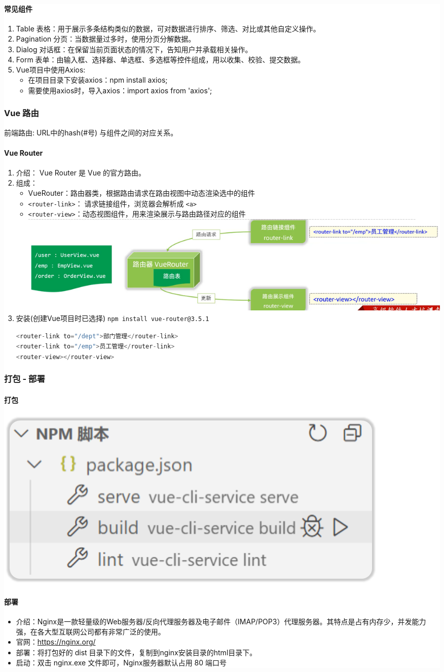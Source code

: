 #### 常见组件
1. Table 表格：用于展示多条结构类似的数据，可对数据进行排序、筛选、对比或其他自定义操作。
2. Pagination 分页：当数据量过多时，使用分页分解数据。
3. Dialog 对话框：在保留当前页面状态的情况下，告知用户并承载相关操作。
4. Form 表单：由输入框、选择器、单选框、多选框等控件组成，用以收集、校验、提交数据。
5. Vue项目中使用Axios:
    - 在项目目录下安装axios：npm  install axios;
    - 需要使用axios时，导入axios：import axios from 'axios';
### Vue 路由
前端路由: URL中的hash(#号) 与组件之间的对应关系。
#### Vue Router
1. 介绍： Vue Router 是 Vue 的官方路由。
2. 组成：
    - VueRouter：路由器类，根据路由请求在路由视图中动态渲染选中的组件
    - `<router-link>`： 请求链接组件，浏览器会解析成   `<a>`
    - `<router-view>`：动态视图组件，用来渲染展示与路由路径对应的组件
    ![Alt text](pictures/java_web入门第2天10.png)
3. 安装(创建Vue项目时已选择) `npm install vue-router@3.5.1 `
    ```javascript
    <router-link to="/dept">部门管理</router-link>
    <router-link to="/emp">员工管理</router-link>
    <router-view></router-view>
    ```
### 打包 - 部署
#### 打包
![Alt text](pictures/java_web入门第2天11.png)
#### 部署
- 介绍：Nginx是一款轻量级的Web服务器/反向代理服务器及电子邮件（IMAP/POP3）代理服务器。其特点是占有内存少，并发能力强，在各大型互联网公司都有非常广泛的使用。
- 官网：https://nginx.org/
- 部署：将打包好的 dist 目录下的文件，复制到nginx安装目录的html目录下。
- 启动：双击 nginx.exe 文件即可，Nginx服务器默认占用 80 端口号